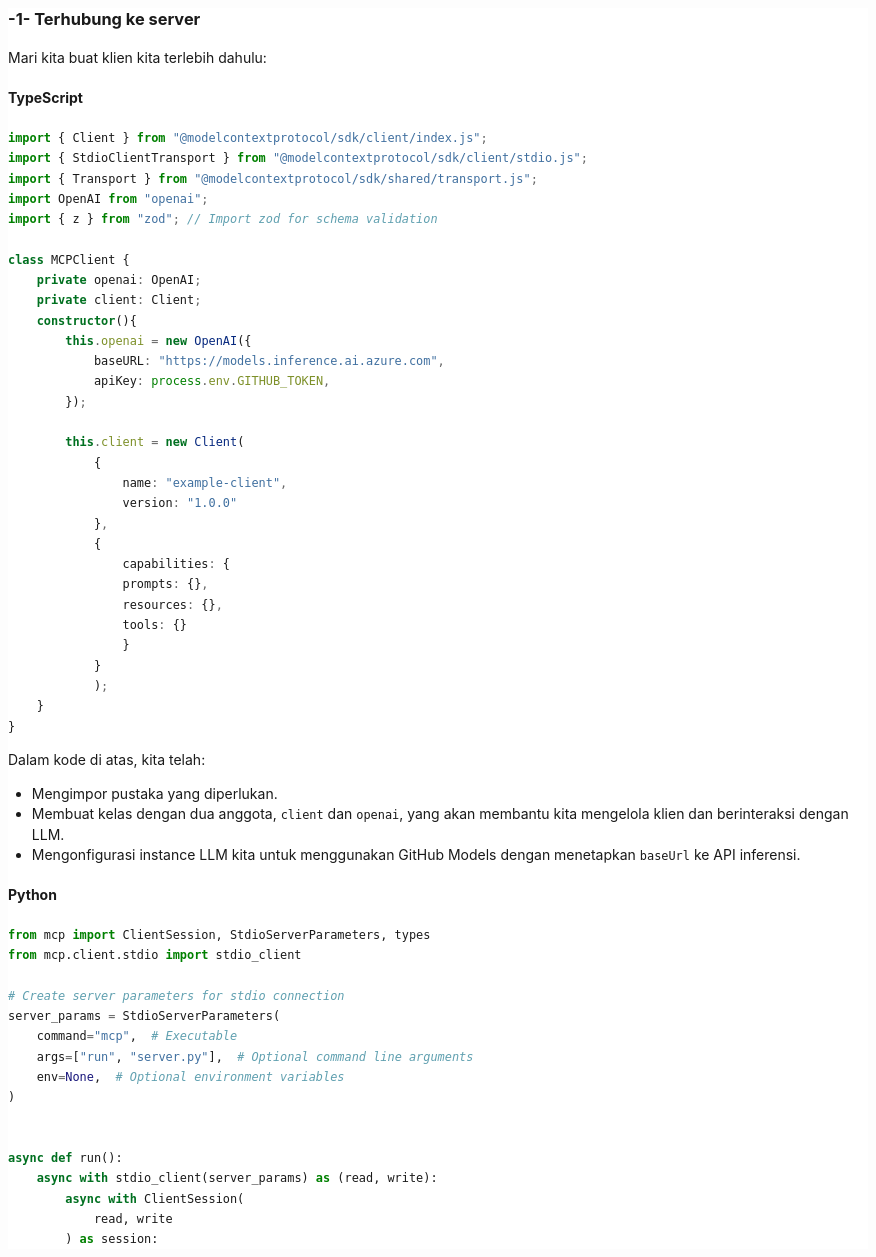 ### -1- Terhubung ke server

Mari kita buat klien kita terlebih dahulu:

#### TypeScript

```typescript
import { Client } from "@modelcontextprotocol/sdk/client/index.js";
import { StdioClientTransport } from "@modelcontextprotocol/sdk/client/stdio.js";
import { Transport } from "@modelcontextprotocol/sdk/shared/transport.js";
import OpenAI from "openai";
import { z } from "zod"; // Import zod for schema validation

class MCPClient {
    private openai: OpenAI;
    private client: Client;
    constructor(){
        this.openai = new OpenAI({
            baseURL: "https://models.inference.ai.azure.com", 
            apiKey: process.env.GITHUB_TOKEN,
        });

        this.client = new Client(
            {
                name: "example-client",
                version: "1.0.0"
            },
            {
                capabilities: {
                prompts: {},
                resources: {},
                tools: {}
                }
            }
            );    
    }
}
```

Dalam kode di atas, kita telah:

- Mengimpor pustaka yang diperlukan.
- Membuat kelas dengan dua anggota, `client` dan `openai`, yang akan membantu kita mengelola klien dan berinteraksi dengan LLM.
- Mengonfigurasi instance LLM kita untuk menggunakan GitHub Models dengan menetapkan `baseUrl` ke API inferensi.

#### Python

```python
from mcp import ClientSession, StdioServerParameters, types
from mcp.client.stdio import stdio_client

# Create server parameters for stdio connection
server_params = StdioServerParameters(
    command="mcp",  # Executable
    args=["run", "server.py"],  # Optional command line arguments
    env=None,  # Optional environment variables
)


async def run():
    async with stdio_client(server_params) as (read, write):
        async with ClientSession(
            read, write
        ) as session:
```
